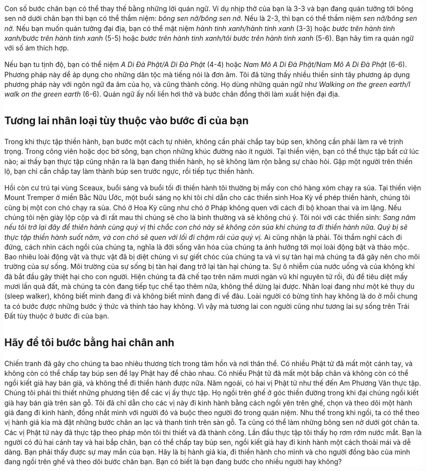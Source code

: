 Con số bước chân bạn có thể thay thế bằng những lời quán ngữ. Ví dụ nhịp thở của bạn là 3-3 và bạn đang quán tưởng tới bông sen nở dưới chân bạn thì bạn có thể thầm niệm: _bông sen nở/bông sen nở._ Nếu là 2-3, thì bạn có thể thầm niệm _sen nở/bông sen nở._ Nếu bạn muốn quán tưởng đại địa, bạn có thể mật niệm _hành tinh xanh/hành tinh xanh_ (3-3) hoặc _bước trên hành tinh xanh/bước trên hành tinh xanh_ (5-5) hoặc _bước trên hành tinh xanh/tôi bước trên hành tinh xanh_ (5-6). Bạn hãy tìm ra quán ngữ với số ám thích hợp.

Nếu bạn tu tịnh độ, bạn có thể niệm _A Di Ðà Phật/A Di Ðà Phật_ (4-4) hoặc _Nam Mô A Di Ðà Phật/Nam Mô A Di Ðà Phật_ (6-6). Phương pháp này dể áp dụng cho những dân tộc mà tiếng nói là đơn âm. Tôi đã từng thấy nhiều thiền sinh tây phương áp dụng phương pháp này với ngôn ngữ đa âm của họ, và cũng thành công. Họ dùng những quán ngữ như _Walking on the green earth/I walk on the green earth_ (6-6). Quán ngữ ấy nối liền hơi thở và bước chân đồng thời làm xuất hiện đại địa.

## Tương lai nhân loại tùy thuộc vào bước đi của bạn

Trong khi thực tập thiền hành, bạn bước một cách tự nhiên, không cần phải chắp tay búp sen, không cần phải làm ra vẻ trịnh trọng. Trong công viên hoặc dọc bờ sông, bạn chọn những khúc đường nào ít người. Tại thiền viện, bạn có thể thực tập bất cứ lúc nào; ai thấy bạn thực tập cũng nhận ra là bạn đang thiền hành, họ sẽ không làm rộn bằng sự chào hỏi. Gặp một người trên thiền lộ, bạn chỉ cần chắp tay làm thành búp sen trước ngực, rồi tiếp tục thiền hành.

Hồi còn cư trú tại vùng Sceaux, buổi sáng và buổi tối đi thiền hành tôi thường bị mấy con chó hàng xóm chạy ra sủa. Tại thiền viện Mount Tremper ở miền Bằc Nữu Ước, một buổi sáng nọ khi tôi chỉ dẫn cho các thiền sinh Hoa Kỳ về phép thiền hành, chúng tôi cũng bị một con chó chạy ra sủa. Chó ở Hoa Kỳ cũng như chó ở Pháp không quen với cách đi bộ khoan thai và im lặng. Nếu chúng tôi nện giày lộp cộp và đi rất mau thì chúng sẽ cho là bình thường và sẽ không chú ý. Tôi nói với các thiền sinh: _Sang năm nếu tôi trở lại đây để thiên hành cùng quý vị thì chắc con chó này sẽ không còn sủa khi chúng ta đi thiền hành nữa. Quý bị sẽ thực tập thiền hành suốt năm, và con chó sẽ quen với lối đi chậm rãi của quý vị._ Ai cũng nhận là phải. Tôi thầm nghĩ cách đi đứng, cách nhìn cách ngồi của chúng ta, nghĩa là đời sống văn hóa của chúng ta ảnh hưởng tới mọi loài động bật và thảo mộc. Bao nhiêu loài động vật và thực vật đã bị diệt chủng vì sự giết chóc của chúng ta và vì sự tàn hại mà chúng ta đã gây nên cho môi trường của sự sống. Môi trường của sự sống bị tàn hại đang trở lại tàn hại chúng ta. Sự ô nhiễm của nước uống và của không khí đã bắt đầu gây thiệt hại cho con người. Hiện chúng ta đã chế tạo trên năm mươi ngàn vũ khí nguyên tử rồi, đủ để tiêu diệt mấy mươi lần quả đất, mà chúng ta còn đang tiếp tục chế tạo thêm nữa, không thể dừng lại được. Nhân loại đang như một kẻ thụy du (sleep walker), không biết mình đang đi và không biết mình đang đi về đâu. Loài người có bừng tỉnh hay không là do ở mỗi chung ta có bước được những bước ý thức và thỉnh táo hay không. Vì vậy mà tương lai con người cũng như tương lai sự sống trên Trái Đất tùy thuộc ở bước đi của bạn.

## Hãy để tôi bước bằng hai chân anh

Chiến tranh đã gây cho chúng ta bao nhiêu thương tích trong tâm hồn và nơi thân thể. Có nhiều Phật tử đã mất một cánh tay, và không còn có thể chấp tay búp sen để lạy Phật hay để chào nhau. Có nhiều Phật tử đã mất một bắp chân và không còn có thể ngồi kiết già hay bán già, và không thể đi thiền hành được nữa. Năm ngoái, có hai vị Phật tử như thế đến Am Phương Vân thực tập. Chúng tôi phải thi thiết những phương tiện để các vị ấy thực tập. Họ ngồi trên ghế ở góc thiền đường trong khi đại chúng ngồi kiết già hay bán già trên sàn gỗ. Tôi đã chỉ dẫn cho các vị này đi kinh hành bằng cách ngồi yên trên ghế, chọn và theo dõi một hành giả đang đi kinh hành, đồng nhắt mình với người đó và buộc theo người đó trong quán niệm. Nhu thế trong khi ngồi, ta có thể theo vị hành giả kia mà đặt những bước chân an lạc và thanh tinh trên sàn gỗ. Ta cũng có thể làm những bông sen nở dưới gót chân ta. Các vị Phật tử này đã thực tập theo pháp môn tôi thi thiết và đã thành công. Lần đầu thực tập tôi thấy họ rơm rớm nước mắt. Bạn là người có đủ hai cánh tay và hai bắp chân, bạn có thể chấp tay búp sen, ngồi kiết già hay đi kinh hành một cách thoải mái và dễ dàng. Bạn phải thấy được sự may mắn của bạn. Hãy là bị hành giả kia, đi thiền hành cho mình và cho người đồng bào của mình đang ngồi trên ghế và theo dõi bước chân bạn. Bạn có biết là bạn đang bước cho nhiều người hay không?
